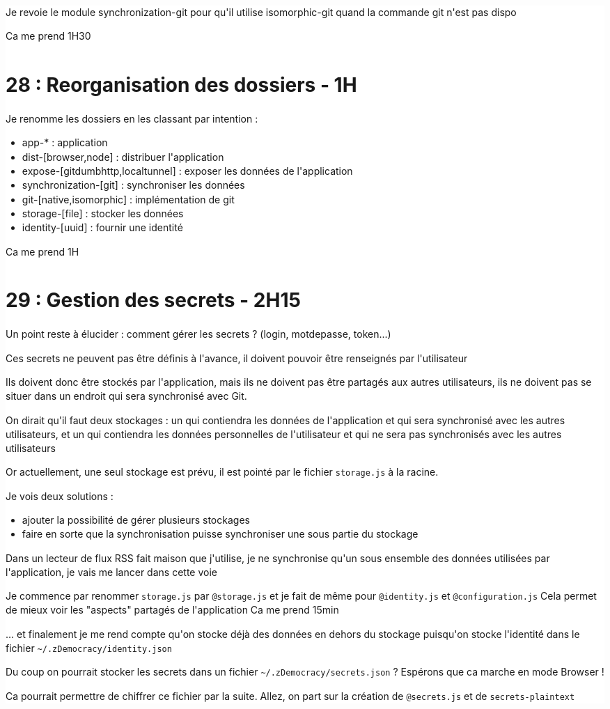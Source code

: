 Je revoie le module synchronization-git pour qu'il utilise isomorphic-git quand la commande git n'est pas dispo

Ca me prend 1H30

# 28 : Reorganisation des dossiers - 1H

Je renomme les dossiers en les classant par intention :

- app-\* : application
- dist-[browser,node] : distribuer l'application
- expose-[gitdumbhttp,localtunnel] : exposer les données de l'application
- synchronization-[git] : synchroniser les données
- git-[native,isomorphic] : implémentation de git
- storage-[file] : stocker les données
- identity-[uuid] : fournir une identité

Ca me prend 1H

# 29 : Gestion des secrets - 2H15

Un point reste à élucider : comment gérer les secrets ? (login, motdepasse, token...)

Ces secrets ne peuvent pas être définis à l'avance, il doivent pouvoir être renseignés par l'utilisateur

Ils doivent donc être stockés par l'application, mais ils ne doivent pas être partagés aux autres utilisateurs, ils ne doivent pas se situer dans un endroit qui sera synchronisé avec Git.

On dirait qu'il faut deux stockages : un qui contiendra les données de l'application et qui sera synchronisé avec les autres utilisateurs, et un qui contiendra les données personnelles de l'utilisateur et qui ne sera pas synchronisés avec les autres utilisateurs

Or actuellement, une seul stockage est prévu, il est pointé par le fichier `storage.js` à la racine.

Je vois deux solutions :

- ajouter la possibilité de gérer plusieurs stockages
- faire en sorte que la synchronisation puisse synchroniser une sous partie du stockage

Dans un lecteur de flux RSS fait maison que j'utilise, je ne synchronise qu'un sous ensemble des données utilisées par l'application, je vais me lancer dans cette voie

Je commence par renommer `storage.js` par `@storage.js` et je fait de même pour `@identity.js` et `@configuration.js`
Cela permet de mieux voir les "aspects" partagés de l'application
Ca me prend 15min

... et finalement je me rend compte qu'on stocke déjà des données en dehors du stockage puisqu'on stocke l'identité dans le fichier `~/.zDemocracy/identity.json`

Du coup on pourrait stocker les secrets dans un fichier `~/.zDemocracy/secrets.json` ?
Espérons que ca marche en mode Browser !

Ca pourrait permettre de chiffrer ce fichier par la suite.
Allez, on part sur la création de `@secrets.js` et de `secrets-plaintext`
